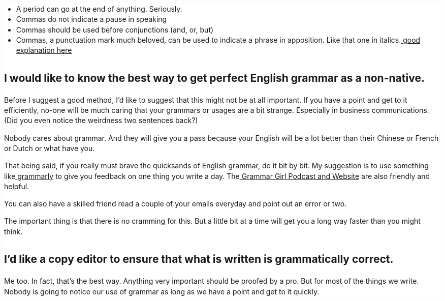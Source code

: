 <ul class="c6 lst-kix_b9k43t7twlf6-0 start">
	<li class="c8 c2 c7">
		<span>A period can go at the end of anything. Seriously.</span>
	</li>
	<li class="c8 c2 c7">
		<span>Commas do not indicate a pause in speaking</span>
	</li>
	<li class="c8 c2 c7">
		<span>Commas should be used before conjunctions (and, or, but)</span>
	</li>
	<li class="c8 c2 c7">
		<span>Commas,</span> <span class="c3">a punctuation mark much beloved</span><span>, can be used to indicate a phrase in apposition. Like that one in italics.</span><span><a class="c0" href="http://www.quickanddirtytips.com/education/grammar/where-do-i-use-commas?page=all">&nbsp;</a></span><span class="c1"><a class="c0" href="http://www.quickanddirtytips.com/education/grammar/where-do-i-use-commas?page=all">good explanation here</a></span>
	</li>
</ul>
<h2 class="c2">
	<a name="h.gpsi026a65sp"></a><span>I would like to know the best way to get perfect English grammar as a non-native.</span>
</h2>
<p class="c9 c2"></p>
<p class="c2">
	<span>Before I suggest a good method, I’d like to suggest that this might not be at all important. If you have a point and get to it efficiently, no-one will be much caring that your grammars or usages are a bit strange. Especially in business communications. (Did you even notice the weirdness two sentences back?)</span>
</p>
<p class="c9 c2"></p>
<p class="c2">
	<span>Nobody cares about grammar. And they will give you a pass because your English will be a lot better than their Chinese or French or Dutch or what have you.</span>
</p>
<p class="c9 c2"></p>
<p class="c2">
	<span>That being said, if you really must brave the quicksands of English grammar, do it bit by bit. My suggestion is to use something like</span><span><a class="c0" href="http://www.grammarly.com/">&nbsp;</a></span><span class="c1"><a class="c0" href="http://www.grammarly.com/">grammarly</a></span><span>&nbsp;to give you feedback on one thing you write a day. The</span><span><a class="c0" href="http://www.quickanddirtytips.com/grammar-girl">&nbsp;</a></span><span class="c1"><a class="c0" href="http://www.quickanddirtytips.com/grammar-girl">Grammar Girl Podcast and Website</a></span><span>&nbsp;are also friendly and helpful.</span>
</p>
<p class="c9 c2"></p>
<p class="c2">
	<span>You can also have a skilled friend read a couple of your emails everyday and point out an error or two.</span>
</p>
<p class="c9 c2"></p>
<p class="c2">
	<span>The important thing is that there is no cramming for this. But a little bit at a time will get you a long way faster than you might think.</span>
</p>
<h2 class="c2">
	<a name="h.lwvxz74wy7xl"></a><span>I’d like a copy editor to ensure that what is written is grammatically correct.</span>
</h2>
<p class="c9 c2"></p>
<p class="c2">
	<span>Me too. In fact, that’s the best way. Anything very important should be proofed by a pro. But for most of the things we write. Nobody is going to notice our use of grammar as long as we have a point and get to it quickly.</span>
</p>